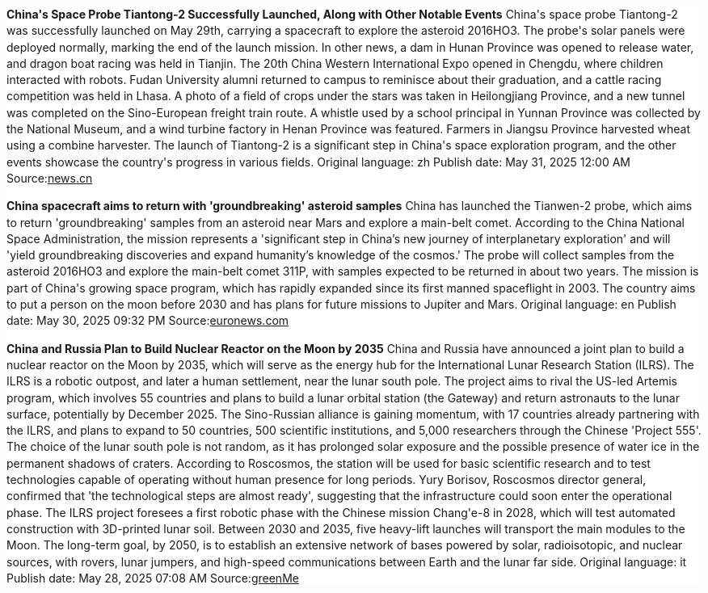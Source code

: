**China's Space Probe Tiantong-2 Successfully Launched, Along with Other Notable Events**
China's space probe Tiantong-2 was successfully launched on May 29th, carrying a spacecraft to explore the asteroid 2016HO3. The probe's solar panels were deployed normally, marking the end of the launch mission. In other news, a dam in Hunan Province was opened to release water, and dragon boat racing was held in Tianjin. The 20th China Western International Expo opened in Chengdu, where children interacted with robots. Fudan University alumni returned to campus to reminisce about their graduation, and a cattle racing competition was held in Lhasa. A photo of a field of crops under the stars was taken in Heilongjiang Province, and a new tunnel was completed on the Sino-European freight train route. A whistle used by a school principal in Yunnan Province was collected by the National Museum, and a wind turbine factory in Henan Province was featured. Farmers in Jiangsu Province harvested wheat using a combine harvester. The launch of Tiantong-2 is a significant step in China's space exploration program, and the other events showcase the country's progress in various fields.
Original language: zh
Publish date: May 31, 2025 12:00 AM
Source:[news.cn](http://www.news.cn/photo/20250531/83be75813fd34800b96cbf01284903cc/c.html)

**China spacecraft aims to return with 'groundbreaking' asteroid samples**
China has launched the Tianwen-2 probe, which aims to return 'groundbreaking' samples from an asteroid near Mars and explore a main-belt comet. According to the China National Space Administration, the mission represents a 'significant step in China’s new journey of interplanetary exploration' and will 'yield groundbreaking discoveries and expand humanity’s knowledge of the cosmos.' The probe will collect samples from the asteroid 2016HO3 and explore the main-belt comet 311P, with samples expected to be returned in about two years. The mission is part of China's growing space program, which has rapidly expanded since its first manned spaceflight in 2003. The country aims to put a person on the moon before 2030 and has plans for future missions to Jupiter and Mars.
Original language: en
Publish date: May 30, 2025 09:32 PM
Source:[euronews.com](https://www.euronews.com/next/2025/05/30/chinas-latest-spacecraft-aims-to-bring-groundbreaking-samples-back-from-asteroid-near-mars)

**China and Russia Plan to Build Nuclear Reactor on the Moon by 2035**
China and Russia have announced a joint plan to build a nuclear reactor on the Moon by 2035, which will serve as the energy hub for the International Lunar Research Station (ILRS). The ILRS is a robotic outpost, and later a human settlement, near the lunar south pole. The project aims to rival the US-led Artemis program, which involves 55 countries and plans to build a lunar orbital station (the Gateway) and return astronauts to the lunar surface, potentially by December 2025. The Sino-Russian alliance is gaining momentum, with 17 countries already partnering with the ILRS, and plans to expand to 50 countries, 500 scientific institutions, and 5,000 researchers through the Chinese 'Project 555'. The choice of the lunar south pole is not random, as it has prolonged solar exposure and the possible presence of water ice in the permanent shadows of craters. According to Roscosmos, the station will be used for basic scientific research and to test technologies capable of operating without human presence for long periods. Yury Borisov, Roscosmos director general, confirmed that 'the technological steps are almost ready', suggesting that the infrastructure could soon enter the operational phase. The ILRS project foresees a first robotic phase with the Chinese mission Chang'e-8 in 2028, which will test automated construction with 3D-printed lunar soil. Between 2030 and 2035, five heavy-lift launches will transport the main modules to the Moon. The long-term goal, by 2050, is to establish an extensive network of bases powered by solar, radioisotopic, and nuclear sources, with rovers, lunar jumpers, and high-speed communications between Earth and the lunar far side.
Original language: it
Publish date: May 28, 2025 07:08 AM
Source:[greenMe](https://www.greenme.it/scienza-e-tecnologia/astronomia/cina-e-russia-stanno-pianificando-di-costruire-una-centrale-nucleare-sulla-luna-entro-il-2035/)
